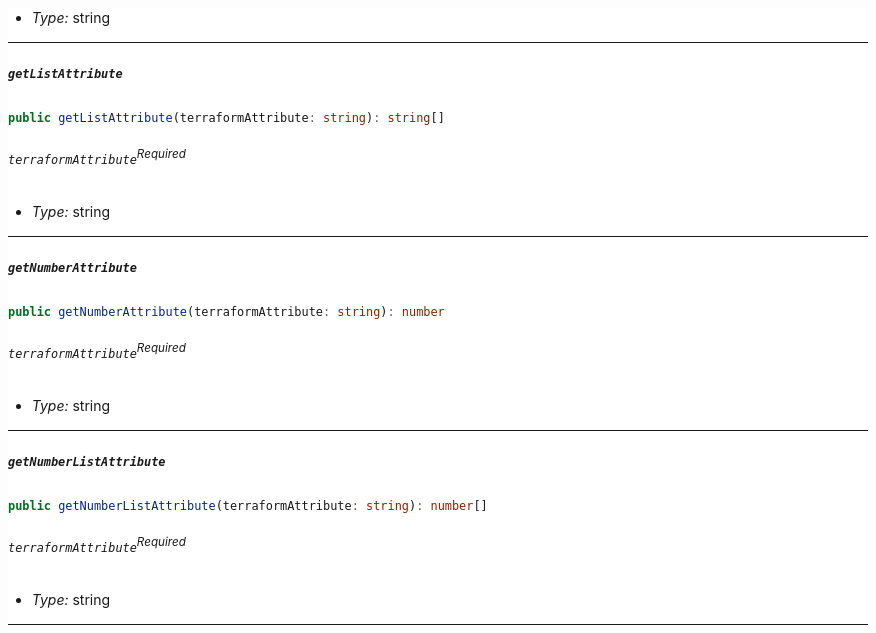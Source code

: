 - *Type:* string

---

##### `getListAttribute` <a name="getListAttribute" id="rhizo-co-terraform-provider-oci.stackMonitoringMonitoredResourceTask.StackMonitoringMonitoredResourceTask.getListAttribute"></a>

```typescript
public getListAttribute(terraformAttribute: string): string[]
```

###### `terraformAttribute`<sup>Required</sup> <a name="terraformAttribute" id="rhizo-co-terraform-provider-oci.stackMonitoringMonitoredResourceTask.StackMonitoringMonitoredResourceTask.getListAttribute.parameter.terraformAttribute"></a>

- *Type:* string

---

##### `getNumberAttribute` <a name="getNumberAttribute" id="rhizo-co-terraform-provider-oci.stackMonitoringMonitoredResourceTask.StackMonitoringMonitoredResourceTask.getNumberAttribute"></a>

```typescript
public getNumberAttribute(terraformAttribute: string): number
```

###### `terraformAttribute`<sup>Required</sup> <a name="terraformAttribute" id="rhizo-co-terraform-provider-oci.stackMonitoringMonitoredResourceTask.StackMonitoringMonitoredResourceTask.getNumberAttribute.parameter.terraformAttribute"></a>

- *Type:* string

---

##### `getNumberListAttribute` <a name="getNumberListAttribute" id="rhizo-co-terraform-provider-oci.stackMonitoringMonitoredResourceTask.StackMonitoringMonitoredResourceTask.getNumberListAttribute"></a>

```typescript
public getNumberListAttribute(terraformAttribute: string): number[]
```

###### `terraformAttribute`<sup>Required</sup> <a name="terraformAttribute" id="rhizo-co-terraform-provider-oci.stackMonitoringMonitoredResourceTask.StackMonitoringMonitoredResourceTask.getNumberListAttribute.parameter.terraformAttribute"></a>

- *Type:* string

---
